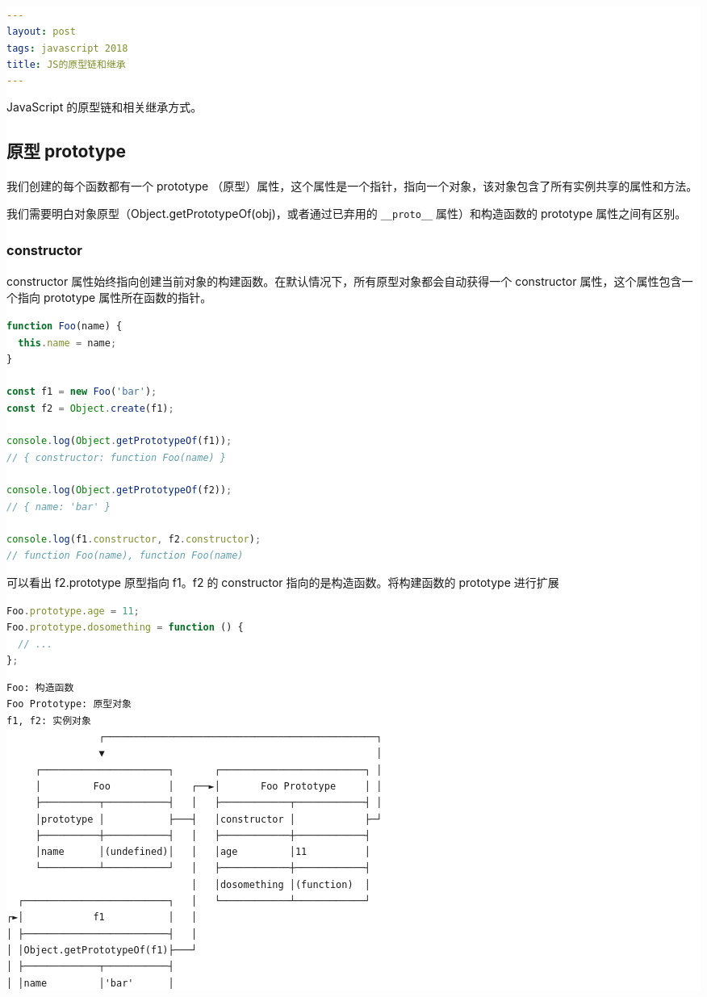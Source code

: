 ```yaml
---
layout: post
tags: javascript 2018
title: JS的原型链和继承 
---
```


JavaScript 的原型链和相关继承方式。

## 原型 prototype

我们创建的每个函数都有一个 prototype （原型）属性，这个属性是一个指针，指向一个对象，该对象包含了所有实例共享的属性和方法。

我们需要明白对象原型（Object.getPrototypeOf(obj)，或者通过已弃用的 `__proto__` 属性）和构造函数的 prototype 属性之间有区别。

### constructor

constructor 属性始终指向创建当前对象的构建函数。在默认情况下，所有原型对象都会自动获得一个 constructor 属性，这个属性包含一个指向 prototype 属性所在函数的指针。

```js
function Foo(name) {
  this.name = name;
}

const f1 = new Foo('bar');
const f2 = Object.create(f1);

console.log(Object.getPrototypeOf(f1));
// { constructor: function Foo(name) }

console.log(Object.getPrototypeOf(f2));
// { name: 'bar' }

console.log(f1.constructor, f2.constructor);
// function Foo(name), function Foo(name)
```

可以看出 f2.prototype 原型指向 f1。f2 的 constructor 指向的是构造函数。将构建函数的 prototype 进行扩展

```js
Foo.prototype.age = 11;
Foo.prototype.dosomething = function () {
  // ...
};
```

```plain
Foo: 构造函数
Foo Prototype: 原型对象
f1, f2: 实例对象
                ┌───────────────────────────────────────────────┐
                ▼                                               │
     ┌──────────────────────┐       ┌─────────────────────────┐ │
     │         Foo          │   ┌──►│       Foo Prototype     │ │
     ├──────────┬───────────┤   │   ├────────────┬────────────┤ │
     │prototype │           ├───┤   │constructor │            ├─┘
     ├──────────┼───────────┤   │   ├────────────┼────────────┤
     │name      │(undefined)│   │   │age         │11          │
     └──────────┴───────────┘   │   ├────────────┼────────────┤
                                │   │dosomething │(function)  │
  ┌─────────────────────────┐   │   └────────────┴────────────┘
┌►│            f1           │   │
│ ├─────────────────────────┤   │
│ │Object.getPrototypeOf(f1)├───┘
│ ├─────────────┬───────────┤
│ │name         │'bar'      │
```